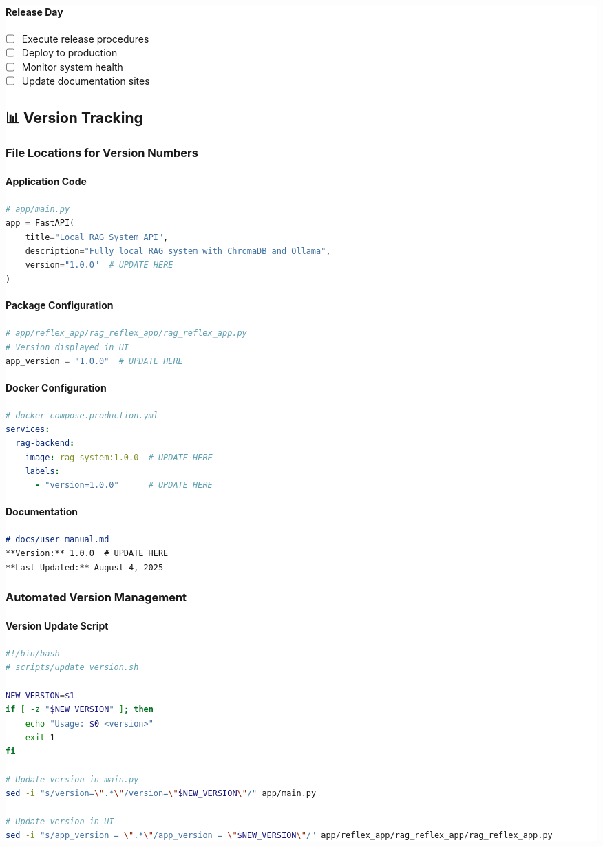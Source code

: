 #### Release Day
- [ ] Execute release procedures
- [ ] Deploy to production
- [ ] Monitor system health
- [ ] Update documentation sites

## 📊 Version Tracking

### File Locations for Version Numbers

#### Application Code
```python
# app/main.py
app = FastAPI(
    title="Local RAG System API",
    description="Fully local RAG system with ChromaDB and Ollama",
    version="1.0.0"  # UPDATE HERE
)
```

#### Package Configuration
```python
# app/reflex_app/rag_reflex_app/rag_reflex_app.py
# Version displayed in UI
app_version = "1.0.0"  # UPDATE HERE
```

#### Docker Configuration
```yaml
# docker-compose.production.yml
services:
  rag-backend:
    image: rag-system:1.0.0  # UPDATE HERE
    labels:
      - "version=1.0.0"      # UPDATE HERE
```

#### Documentation
```markdown
# docs/user_manual.md
**Version:** 1.0.0  # UPDATE HERE
**Last Updated:** August 4, 2025
```

### Automated Version Management

#### Version Update Script
```bash
#!/bin/bash
# scripts/update_version.sh

NEW_VERSION=$1
if [ -z "$NEW_VERSION" ]; then
    echo "Usage: $0 <version>"
    exit 1
fi

# Update version in main.py
sed -i "s/version=\".*\"/version=\"$NEW_VERSION\"/" app/main.py

# Update version in UI
sed -i "s/app_version = \".*\"/app_version = \"$NEW_VERSION\"/" app/reflex_app/rag_reflex_app/rag_reflex_app.py

```